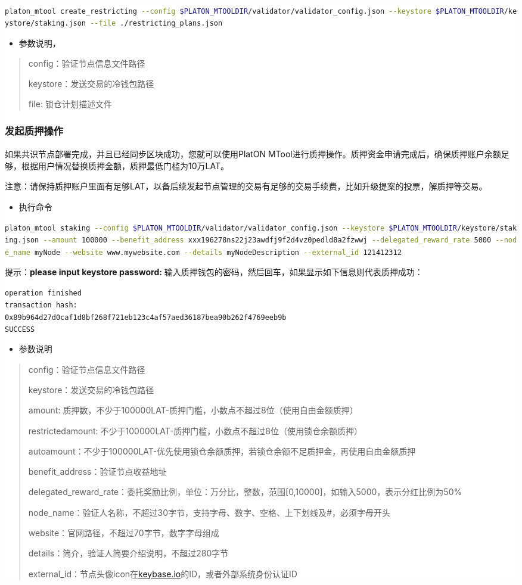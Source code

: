 ```bash
platon_mtool create_restricting --config $PLATON_MTOOLDIR/validator/validator_config.json --keystore $PLATON_MTOOLDIR/keystore/staking.json --file ./restricting_plans.json
```

- 参数说明，

> config：验证节点信息文件路径
>
> keystore：发送交易的冷钱包路径
>
> file: 锁仓计划描述文件

### 发起质押操作

如果共识节点部署完成，并且已经同步区块成功，您就可以使用PlatON MTool进行质押操作。质押资金申请完成后，确保质押账户余额足够，根据用户情况替换质押金额，质押最低门槛为10万LAT。

注意：请保持质押账户里面有足够LAT，以备后续发起节点管理的交易有足够的交易手续费，比如升级提案的投票，解质押等交易。

- 执行命令

```bash
platon_mtool staking --config $PLATON_MTOOLDIR/validator/validator_config.json --keystore $PLATON_MTOOLDIR/keystore/staking.json --amount 100000 --benefit_address xxx196278ns22j23awdfj9f2d4vz0pedld8a2fzwwj --delegated_reward_rate 5000 --node_name myNode --website www.mywebsite.com --details myNodeDescription --external_id 121412312
```
提示：**please input keystore password:** 输入质押钱包的密码，然后回车，如果显示如下信息则代表质押成功：

```bash
operation finished
transaction hash:
0x89b964d27d0caf1d8bf268f721eb123c4af57aed36187bea90b262f4769eeb9b
SUCCESS
```

- 参数说明

> config：验证节点信息文件路径
>
> keystore：发送交易的冷钱包路径
>
> amount: 质押数，不少于100000LAT-质押门槛，小数点不超过8位（使用自由金额质押）
>
> restrictedamount: 不少于100000LAT-质押门槛，小数点不超过8位（使用锁仓余额质押）
>
> autoamount：不少于100000LAT-优先使用锁仓余额质押，若锁仓余额不足质押金，再使用自由金额质押
>
> benefit_address：验证节点收益地址
>
> delegated_reward_rate：委托奖励比例，单位：万分比，整数，范围\[0,10000]，如输入5000，表示分红比例为50%
>
> node_name：验证人名称，不超过30字节，支持字母、数字、空格、上下划线及#，必须字母开头
>
> website：官网路径，不超过70字节，数字字母组成
>
> details：简介，验证人简要介绍说明，不超过280字节
>
> external_id：节点头像icon在[keybase.io](https://keybase.io)的ID，或者外部系统身份认证ID
